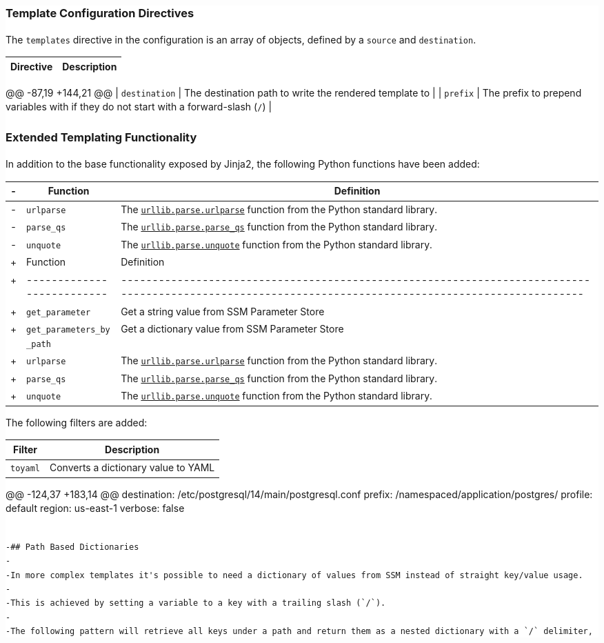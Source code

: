  ### Template Configuration Directives
 
 The `templates` directive in the configuration is an array of objects, defined by a `source` and `destination`.
 
 | Directive     | Description                                                                          |
 |---------------|--------------------------------------------------------------------------------------|
@@ -87,19 +144,21 @@
 | `destination` | The destination path to write the rendered template to                               |
 | `prefix`      | The prefix to prepend variables with if they do not start with a forward-slash (`/`) |
 
 ### Extended Templating Functionality
 
 In addition to the base functionality exposed by Jinja2, the following Python functions have been added:
 
-| Function   | Definition                                                                                                                                          |
-|------------|-----------------------------------------------------------------------------------------------------------------------------------------------------|
-| `urlparse` | The [`urllib.parse.urlparse`](https://docs.python.org/3/library/urllib.parse.html#urllib.parse.urlparse) function from the Python standard library. |
-| `parse_qs` | The [`urllib.parse.parse_qs`](https://docs.python.org/3/library/urllib.parse.html#urllib.parse.parse_qs) function from the Python standard library. |
-| `unquote`  | The [`urllib.parse.unquote`](https://docs.python.org/3/library/urllib.parse.html#urllib.parse.unquote) function from the Python standard library.   |
+| Function                 | Definition                                                                                                                                          |
+|--------------------------|-----------------------------------------------------------------------------------------------------------------------------------------------------|
+| `get_parameter`          | Get a string value from SSM Parameter Store                                                                                                         |
+| `get_parameters_by_path` | Get a dictionary value from SSM Parameter Store                                                                                                     |
+| `urlparse`               | The [`urllib.parse.urlparse`](https://docs.python.org/3/library/urllib.parse.html#urllib.parse.urlparse) function from the Python standard library. |
+| `parse_qs`               | The [`urllib.parse.parse_qs`](https://docs.python.org/3/library/urllib.parse.html#urllib.parse.parse_qs) function from the Python standard library. |
+| `unquote`                | The [`urllib.parse.unquote`](https://docs.python.org/3/library/urllib.parse.html#urllib.parse.unquote) function from the Python standard library.   |
 
 The following filters are added:
 
 | Filter   | Description                         |
 |----------|-------------------------------------|
 | `toyaml` | Converts a dictionary value to YAML |
 
@@ -124,37 +183,14 @@
     destination: /etc/postgresql/14/main/postgresql.conf
     prefix: /namespaced/application/postgres/
 profile: default
 region: us-east-1
 verbose: false
 ```
 
-## Path Based Dictionaries
-
-In more complex templates it's possible to need a dictionary of values from SSM instead of straight key/value usage.
-
-This is achieved by setting a variable to a key with a trailing slash (`/`).
-
-The following pattern will retrieve all keys under a path and return them as a nested dictionary with a `/` delimiter,
 ```